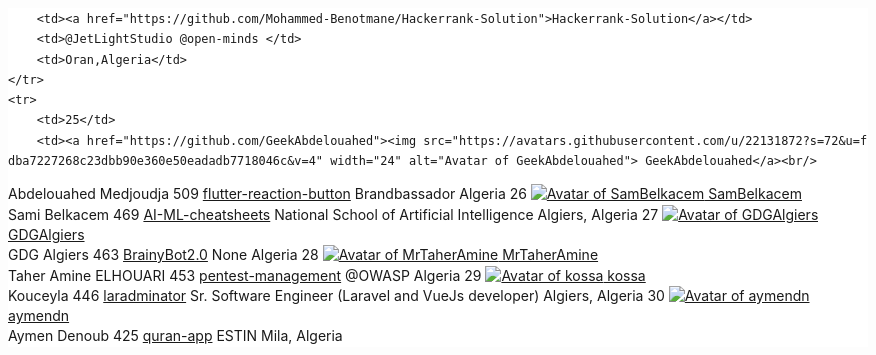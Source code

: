 		<td><a href="https://github.com/Mohammed-Benotmane/Hackerrank-Solution">Hackerrank-Solution</a></td>
		<td>@JetLightStudio @open-minds </td>
		<td>Oran,Algeria</td>
	</tr>
	<tr>
		<td>25</td>
		<td><a href="https://github.com/GeekAbdelouahed"><img src="https://avatars.githubusercontent.com/u/22131872?s=72&u=fdba7227268c23dbb90e360e50eadadb7718046c&v=4" width="24" alt="Avatar of GeekAbdelouahed"> GeekAbdelouahed</a><br/>
Abdelouahed Medjoudja</td>
		<td>509</td>
		<td><a href="https://github.com/GeekAbdelouahed/flutter-reaction-button">flutter-reaction-button</a></td>
		<td>Brandbassador</td>
		<td>Algeria</td>
	</tr>
	<tr>
		<td>26</td>
		<td><a href="https://github.com/SamBelkacem"><img src="https://avatars.githubusercontent.com/u/33413333?s=72&u=68b11145d6e4e0e64849ef264a97a7310c4ee0b2&v=4" width="24" alt="Avatar of SamBelkacem"> SamBelkacem</a><br/>
Sami Belkacem</td>
		<td>469</td>
		<td><a href="https://github.com/SamBelkacem/AI-ML-cheatsheets">AI-ML-cheatsheets</a></td>
		<td>National School of Artificial Intelligence</td>
		<td>Algiers, Algeria</td>
	</tr>
	<tr>
		<td>27</td>
		<td><a href="https://github.com/GDGAlgiers"><img src="https://avatars.githubusercontent.com/u/34347812?s=72&v=4" width="24" alt="Avatar of GDGAlgiers"> GDGAlgiers</a><br/>
GDG Algiers</td>
		<td>463</td>
		<td><a href="https://github.com/GDGAlgiers/BrainyBot2.0">BrainyBot2.0</a></td>
		<td>None</td>
		<td>Algeria</td>
	</tr>
	<tr>
		<td>28</td>
		<td><a href="https://github.com/MrTaherAmine"><img src="https://avatars.githubusercontent.com/u/35707349?s=72&u=1148236f2c5b3750edc99ce3126ae88d086ffb2a&v=4" width="24" alt="Avatar of MrTaherAmine"> MrTaherAmine</a><br/>
Taher Amine ELHOUARI</td>
		<td>453</td>
		<td><a href="https://github.com/MrTaherAmine/pentest-management">pentest-management</a></td>
		<td>@OWASP</td>
		<td>Algeria</td>
	</tr>
	<tr>
		<td>29</td>
		<td><a href="https://github.com/kossa"><img src="https://avatars.githubusercontent.com/u/1175584?s=72&u=460c68a3bd480afff56fb6b4d36a720058e2dc97&v=4" width="24" alt="Avatar of kossa"> kossa</a><br/>
Kouceyla</td>
		<td>446</td>
		<td><a href="https://github.com/kossa/laradminator">laradminator</a></td>
		<td>Sr. Software Engineer (Laravel and VueJs developer)</td>
		<td>Algiers, Algeria</td>
	</tr>
	<tr>
		<td>30</td>
		<td><a href="https://github.com/aymendn"><img src="https://avatars.githubusercontent.com/u/64363186?s=72&u=9602c4e50f090d6a57e34ffe5dd91d848d2c2914&v=4" width="24" alt="Avatar of aymendn"> aymendn</a><br/>
Aymen Denoub</td>
		<td>425</td>
		<td><a href="https://github.com/aymendn/quran-app">quran-app</a></td>
		<td>ESTIN</td>
		<td>Mila, Algeria</td>
	</tr>